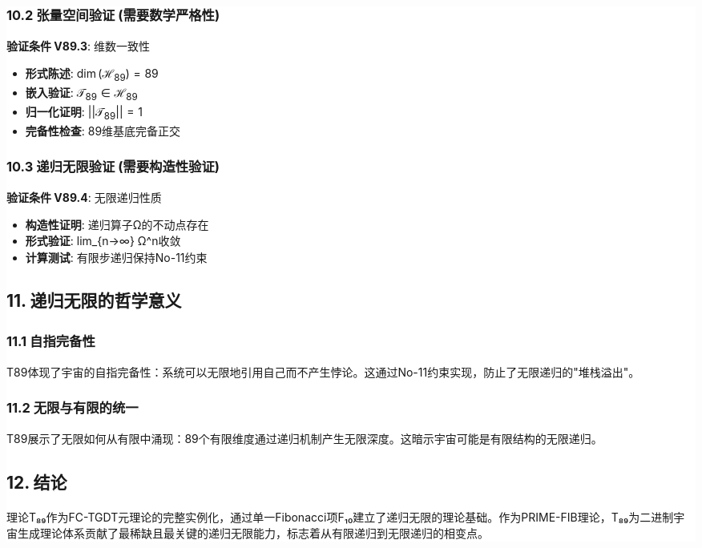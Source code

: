 ### 10.2 张量空间验证 (**需要数学严格性**)
**验证条件 V89.3**: 维数一致性
- **形式陈述**: $\dim(\mathcal{H}_{89}) = 89$ 
- **嵌入验证**: $\mathcal{T}_{89} \in \mathcal{H}_{89}$ 
- **归一化证明**: $||\mathcal{T}_{89}|| = 1$ 
- **完备性检查**: 89维基底完备正交

### 10.3 递归无限验证 (**需要构造性验证**)
**验证条件 V89.4**: 无限递归性质
- **构造性证明**: 递归算子Ω的不动点存在
- **形式验证**: lim_{n→∞} Ω^n收敛
- **计算测试**: 有限步递归保持No-11约束

## 11. 递归无限的哲学意义

### 11.1 自指完备性
T89体现了宇宙的自指完备性：系统可以无限地引用自己而不产生悖论。这通过No-11约束实现，防止了无限递归的"堆栈溢出"。

### 11.2 无限与有限的统一
T89展示了无限如何从有限中涌现：89个有限维度通过递归机制产生无限深度。这暗示宇宙可能是有限结构的无限递归。

## 12. 结论

理论T₈₉作为FC-TGDT元理论的完整实例化，通过单一Fibonacci项F₁₀建立了递归无限的理论基础。作为PRIME-FIB理论，T₈₉为二进制宇宙生成理论体系贡献了最稀缺且最关键的递归无限能力，标志着从有限递归到无限递归的相变点。